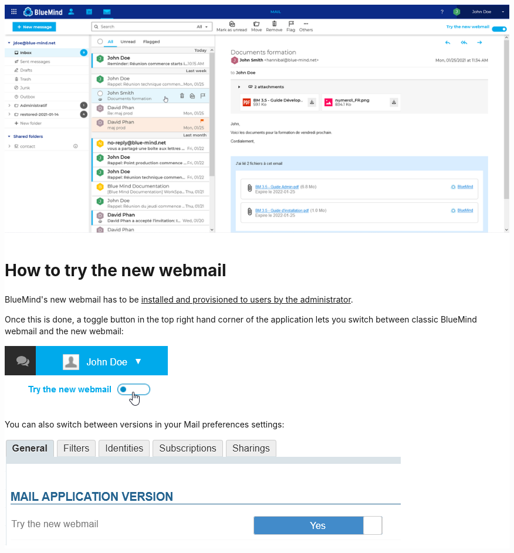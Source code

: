 
![](../../../attachments/79861518/79861547.png)

# How to try the new webmail

BlueMind's new webmail has to be [installed and provisioned to users by the administrator](/Guide_d_installation/Installation_du_nouveau_client_de_messagerie/).

Once this is done, a toggle button in the top right hand corner of the application lets you switch between classic BlueMind webmail and the new webmail:

![](../../../attachments/79861518/79861550.png)

You can also switch between versions in your Mail preferences settings:

![](../../../attachments/79861518/79861519.png)
